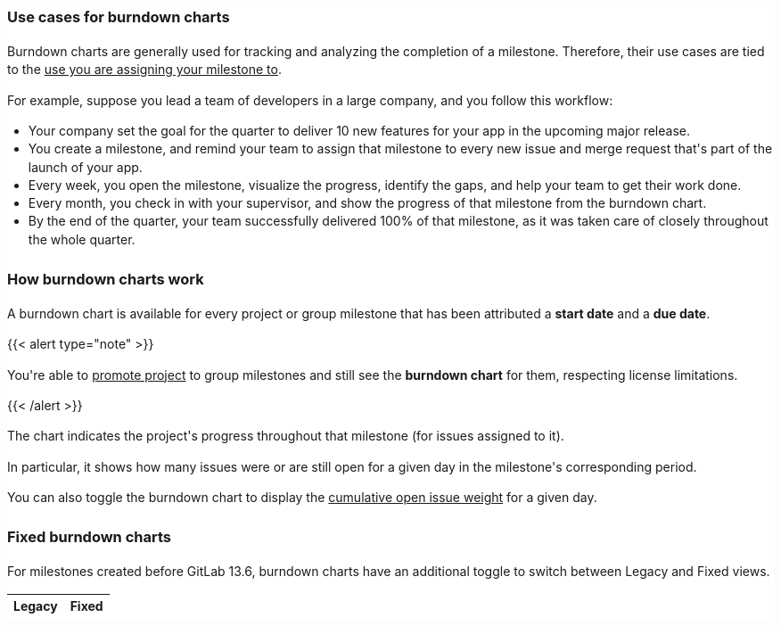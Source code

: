 ### Use cases for burndown charts

Burndown charts are generally used for tracking and analyzing the completion of
a milestone. Therefore, their use cases are tied to the
[use you are assigning your milestone to](_index.md).

For example, suppose you lead a team of developers in a large company,
and you follow this workflow:

- Your company set the goal for the quarter to deliver 10 new features for your app
  in the upcoming major release.
- You create a milestone, and remind your team to assign that milestone to every new issue
  and merge request that's part of the launch of your app.
- Every week, you open the milestone, visualize the progress, identify the gaps,
  and help your team to get their work done.
- Every month, you check in with your supervisor, and show the progress of that milestone
  from the burndown chart.
- By the end of the quarter, your team successfully delivered 100% of that milestone, as
  it was taken care of closely throughout the whole quarter.

### How burndown charts work

A burndown chart is available for every project or group milestone that has been attributed a **start
date** and a **due date**.

{{< alert type="note" >}}

You're able to [promote project](_index.md#promote-a-project-milestone-to-a-group-milestone) to group milestones and still see the **burndown chart** for them, respecting license limitations.

{{< /alert >}}

The chart indicates the project's progress throughout that milestone (for issues assigned to it).

In particular, it shows how many issues were or are still open for a given day in the
milestone's corresponding period.

You can also toggle the burndown chart to display the
[cumulative open issue weight](#switch-between-number-of-issues-and-issue-weight) for a given day.

### Fixed burndown charts

For milestones created before GitLab 13.6, burndown charts have an additional toggle to
switch between Legacy and Fixed views.

| Legacy | Fixed |
| ----- | ----- |
